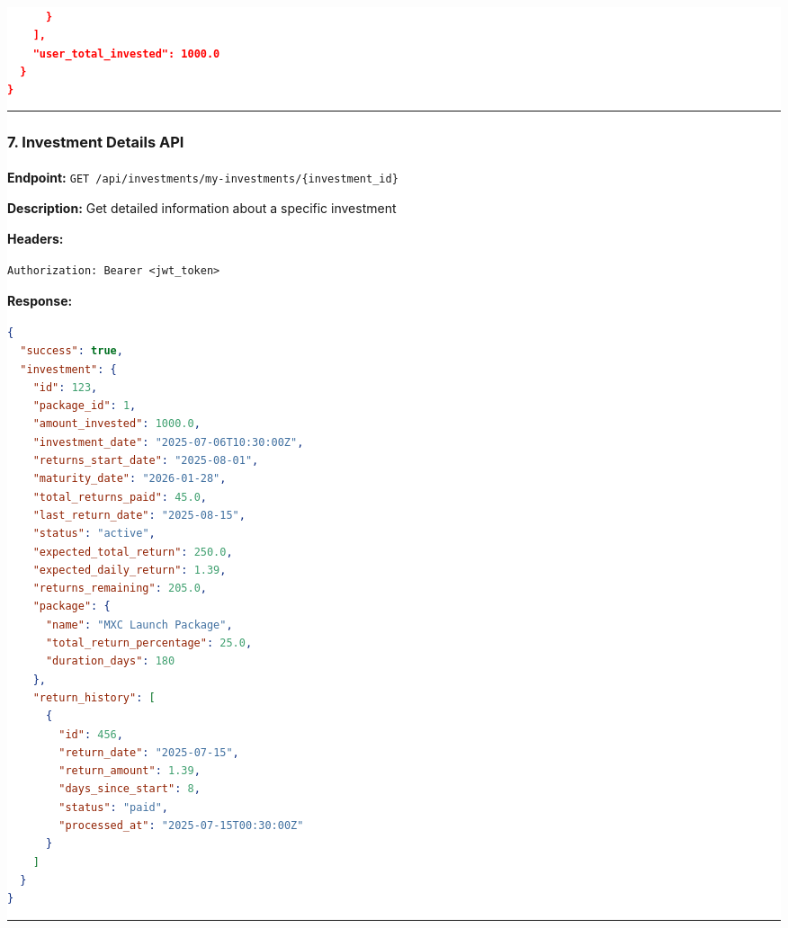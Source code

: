 ```json
      }
    ],
    "user_total_invested": 1000.0
  }
}
```

---

### 7. Investment Details API

**Endpoint:** `GET /api/investments/my-investments/{investment_id}`

**Description:** Get detailed information about a specific investment

**Headers:**
```
Authorization: Bearer <jwt_token>
```

**Response:**
```json
{
  "success": true,
  "investment": {
    "id": 123,
    "package_id": 1,
    "amount_invested": 1000.0,
    "investment_date": "2025-07-06T10:30:00Z",
    "returns_start_date": "2025-08-01",
    "maturity_date": "2026-01-28",
    "total_returns_paid": 45.0,
    "last_return_date": "2025-08-15",
    "status": "active",
    "expected_total_return": 250.0,
    "expected_daily_return": 1.39,
    "returns_remaining": 205.0,
    "package": {
      "name": "MXC Launch Package",
      "total_return_percentage": 25.0,
      "duration_days": 180
    },
    "return_history": [
      {
        "id": 456,
        "return_date": "2025-07-15",
        "return_amount": 1.39,
        "days_since_start": 8,
        "status": "paid",
        "processed_at": "2025-07-15T00:30:00Z"
      }
    ]
  }
}
```

---
